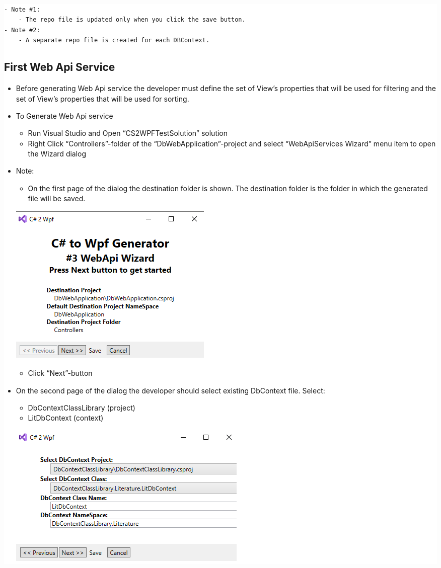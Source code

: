     - Note #1:
        - The repo file is updated only when you click the save button.
    - Note #2:
        - A separate repo file is created for each DBContext.

## First Web Api Service
- Before generating Web Api service the developer must define the set of View’s properties that will be used for filtering and the set of View’s properties that will be used for sorting.
- To Generate Web Api service
    - Run Visual Studio and Open “CS2WPFTestSolution” solution
    - Right Click “Controllers”-folder of the “DbWebApplication”-project and select “WebApiServices Wizard” menu item to open the Wizard dialog

- Note:
    - On the first page of the dialog the destination folder is shown. The destination folder is the folder in which the generated file will be saved.

    ![picture](img/img01rm20.png)

    - Click “Next”-button

- On the second page of the dialog the developer should select existing DbContext file. Select:
    - DbContextClassLibrary (project)
    - LitDbContext (context)

    ![picture](img/img01rm21.png)

